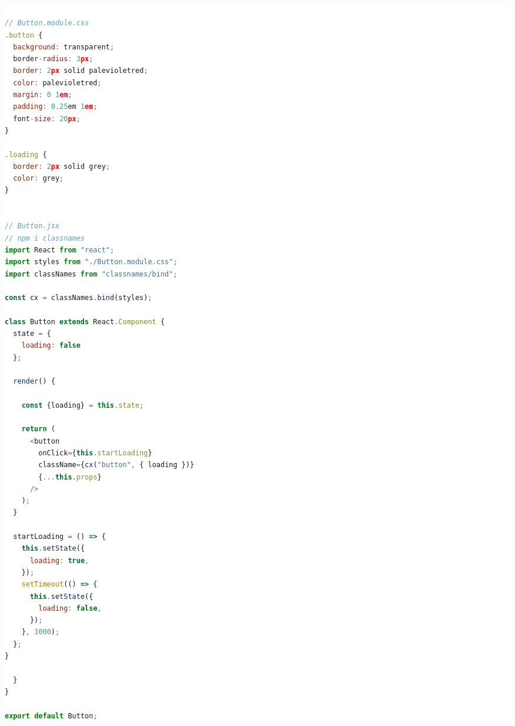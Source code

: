 ```js

// Button.module.css
.button {
  background: transparent;
  border-radius: 3px;
  border: 2px solid palevioletred;
  color: palevioletred;
  margin: 0 1em;
  padding: 0.25em 1em;
  font-size: 20px;
}

.loading {
  border: 2px solid grey;
  color: grey;
}


// Button.jsx
// npm i classnames
import React from "react";
import styles from "./Button.module.css";
import classNames from "classnames/bind";

const cx = classNames.bind(styles);

class Button extends React.Component {
  state = {
    loading: false
  };
  
  render() {
  
    const {loading} = this.state;
    
    return (
      <button 
        onClick={this.startLoading}
        className={cx("button", { loading })} 
        {...this.props} 
      />
    );
  }
  
  startLoading = () => {
    this.setState({
      loading: true,
    });
    setTimeout(() => {
      this.setState({
        loading: false,
      });
    }, 1000);
  };
}
    
  }
}

export default Button;
```

